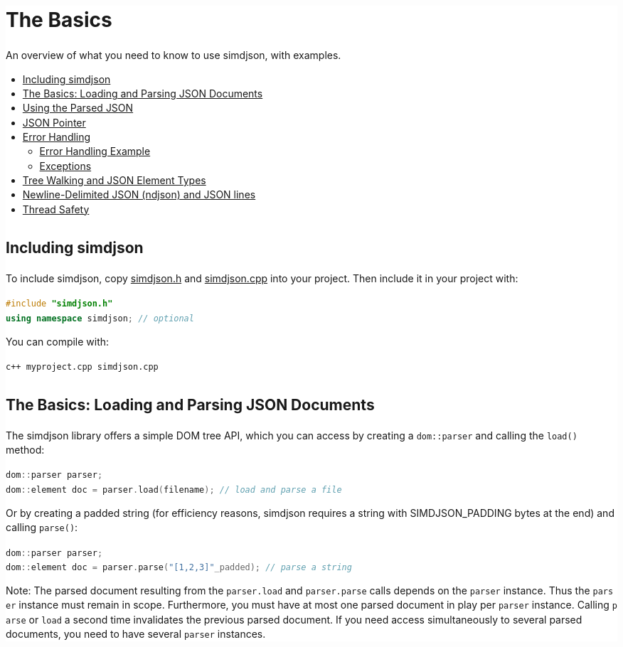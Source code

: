 The Basics
==========

An overview of what you need to know to use simdjson, with examples.

* [Including simdjson](#including-simdjson)
* [The Basics: Loading and Parsing JSON Documents](#the-basics-loading-and-parsing-json-documents)
* [Using the Parsed JSON](#using-the-parsed-json)
* [JSON Pointer](#json-pointer)
* [Error Handling](#error-handling)
  * [Error Handling Example](#error-handling-example)
  * [Exceptions](#exceptions)
* [Tree Walking and JSON Element Types](#tree-walking-and-json-element-types)
* [Newline-Delimited JSON (ndjson) and JSON lines](#newline-delimited-json-ndjson-and-json-lines)
* [Thread Safety](#thread-safety)

Including simdjson
------------------

To include simdjson, copy [simdjson.h](/singleheader/simdjson.h) and [simdjson.cpp](/singleheader/simdjson.cpp)
into your project. Then include it in your project with:

```c++
#include "simdjson.h"
using namespace simdjson; // optional
```

You can compile with:

```
c++ myproject.cpp simdjson.cpp
```

The Basics: Loading and Parsing JSON Documents
----------------------------------------------

The simdjson library offers a simple DOM tree API, which you can access by creating a
`dom::parser` and calling the `load()` method:

```c++
dom::parser parser;
dom::element doc = parser.load(filename); // load and parse a file
```

Or by creating a padded string (for efficiency reasons, simdjson requires a string with
SIMDJSON_PADDING bytes at the end) and calling `parse()`:

```c++
dom::parser parser;
dom::element doc = parser.parse("[1,2,3]"_padded); // parse a string
```

Note: The parsed document resulting from the `parser.load` and `parser.parse` calls depends on the `parser` instance. Thus the `parser` instance must remain in scope. Furthermore, you must have at most one parsed document in play per `parser` instance. Calling `parse` or `load` a second time invalidates the previous parsed document. If you need access simultaneously to several parsed documents, you need to have several `parser` instances.
